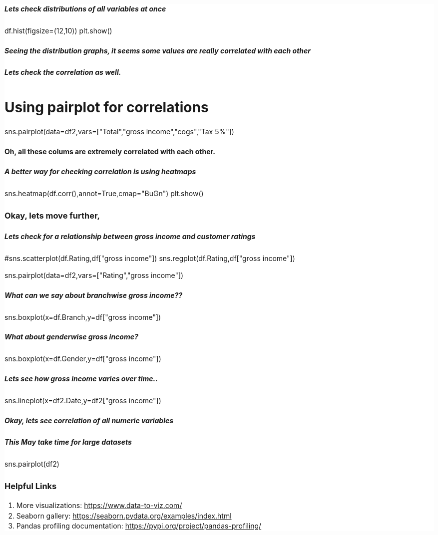 ##### Lets check distributions of all variables at once

df.hist(figsize=(12,10))
plt.show()

##### Seeing the distribution graphs, it seems some values are really correlated with each other

##### Lets check the correlation as well.

# Using pairplot for correlations
sns.pairplot(data=df2,vars=["Total","gross income","cogs","Tax 5%"])

#### Oh, all these colums are extremely correlated with each other.


##### A better way for checking correlation is using heatmaps

sns.heatmap(df.corr(),annot=True,cmap="BuGn")
plt.show()

### Okay, lets move further,

##### Lets check for a relationship between gross income and customer ratings

#sns.scatterplot(df.Rating,df["gross income"])
sns.regplot(df.Rating,df["gross income"])

sns.pairplot(data=df2,vars=["Rating","gross income"])

##### What can we say about branchwise gross income??

sns.boxplot(x=df.Branch,y=df["gross income"])

##### What about genderwise gross income?

sns.boxplot(x=df.Gender,y=df["gross income"])

##### Lets see how gross income varies over time..

sns.lineplot(x=df2.Date,y=df2["gross income"])

##### Okay, lets see correlation of all numeric variables

##### This May take time for large datasets

sns.pairplot(df2)

### Helpful Links

1. More visualizations: https://www.data-to-viz.com/
2. Seaborn gallery: https://seaborn.pydata.org/examples/index.html
3. Pandas profiling documentation: https://pypi.org/project/pandas-profiling/
